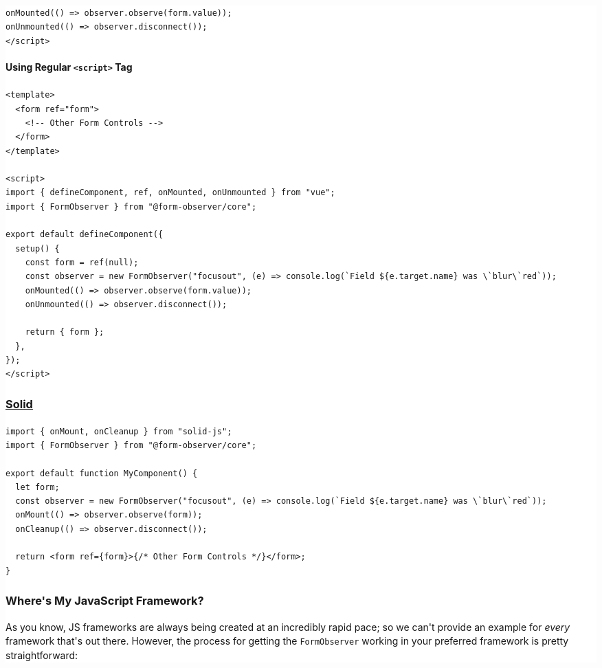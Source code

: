 ```vue
onMounted(() => observer.observe(form.value));
onUnmounted(() => observer.disconnect());
</script>
```

#### Using Regular `<script>` Tag

```vue
<template>
  <form ref="form">
    <!-- Other Form Controls -->
  </form>
</template>

<script>
import { defineComponent, ref, onMounted, onUnmounted } from "vue";
import { FormObserver } from "@form-observer/core";

export default defineComponent({
  setup() {
    const form = ref(null);
    const observer = new FormObserver("focusout", (e) => console.log(`Field ${e.target.name} was \`blur\`red`));
    onMounted(() => observer.observe(form.value));
    onUnmounted(() => observer.disconnect());

    return { form };
  },
});
</script>
```

### [Solid](https://www.solidjs.com/)

```tsx
import { onMount, onCleanup } from "solid-js";
import { FormObserver } from "@form-observer/core";

export default function MyComponent() {
  let form;
  const observer = new FormObserver("focusout", (e) => console.log(`Field ${e.target.name} was \`blur\`red`));
  onMount(() => observer.observe(form));
  onCleanup(() => observer.disconnect());

  return <form ref={form}>{/* Other Form Controls */}</form>;
}
```

### Where's My JavaScript Framework?

As you know, JS frameworks are always being created at an incredibly rapid pace; so we can't provide an example for _every_ framework that's out there. However, the process for getting the `FormObserver` working in your preferred framework is pretty straightforward:
